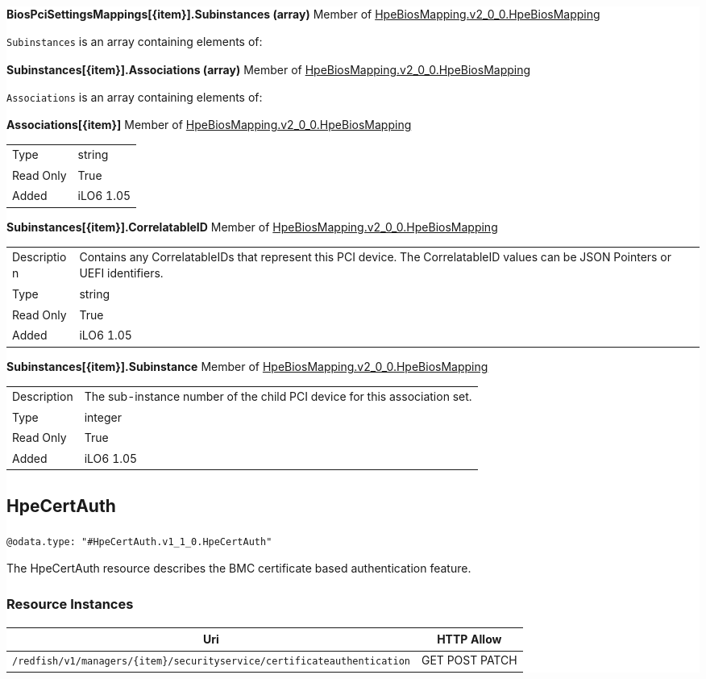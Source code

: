 **BiosPciSettingsMappings[{item}].Subinstances (array)**
Member of [HpeBiosMapping.v2\_0\_0.HpeBiosMapping](#hpebiosmapping)

`Subinstances` is an array containing elements of:

**Subinstances[{item}].Associations (array)**
Member of [HpeBiosMapping.v2\_0\_0.HpeBiosMapping](#hpebiosmapping)

`Associations` is an array containing elements of:

**Associations[{item}]**
Member of [HpeBiosMapping.v2\_0\_0.HpeBiosMapping](#hpebiosmapping)

| | |
|---|---|
|Type|string|
|Read Only|True|
|Added|iLO6 1.05|

**Subinstances[{item}].CorrelatableID**
Member of [HpeBiosMapping.v2\_0\_0.HpeBiosMapping](#hpebiosmapping)

| | |
|---|---|
|Description|Contains any CorrelatableIDs that represent this PCI device. The CorrelatableID values can be JSON Pointers or UEFI identifiers.|
|Type|string|
|Read Only|True|
|Added|iLO6 1.05|

**Subinstances[{item}].Subinstance**
Member of [HpeBiosMapping.v2\_0\_0.HpeBiosMapping](#hpebiosmapping)

| | |
|---|---|
|Description|The sub-instance number of the child PCI device for this association set.|
|Type|integer|
|Read Only|True|
|Added|iLO6 1.05|

## HpeCertAuth

`@odata.type: "#HpeCertAuth.v1_1_0.HpeCertAuth"`

The HpeCertAuth resource describes the BMC certificate based authentication feature.

### Resource Instances

|Uri|HTTP Allow|
|---|---|
|`/redfish/v1/managers/{item}/securityservice/certificateauthentication`|GET POST PATCH |
